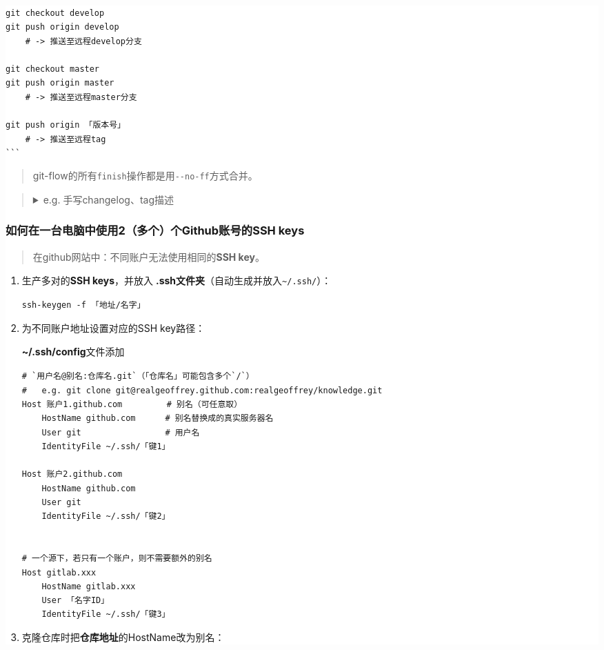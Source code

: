     git checkout develop
    git push origin develop
        # -> 推送至远程develop分支

    git checkout master
    git push origin master
        # -> 推送至远程master分支

    git push origin 「版本号」
        # -> 推送至远程tag
    ```

>git-flow的所有`finish`操作都是用`--no-ff`方式合并。

><details><summary>e.g. 手写changelog、tag描述</summary></details>

### 如何在一台电脑中使用2（多个）个Github账号的SSH keys

>在github网站中：不同账户无法使用相同的**SSH key**。

1. 生产多对的**SSH keys**，并放入 **.ssh文件夹**（自动生成并放入`~/.ssh/`）：

    ```shell
    ssh-keygen -f 「地址/名字」
    ```
2. 为不同账户地址设置对应的SSH key路径：

    **~/.ssh/config**文件添加

    ```text
    # `用户名@别名:仓库名.git`（「仓库名」可能包含多个`/`）
    #   e.g. git clone git@realgeoffrey.github.com:realgeoffrey/knowledge.git
    Host 账户1.github.com         # 别名（可任意取）
        HostName github.com      # 别名替换成的真实服务器名
        User git                 # 用户名
        IdentityFile ~/.ssh/「键1」

    Host 账户2.github.com
        HostName github.com
        User git
        IdentityFile ~/.ssh/「键2」


    # 一个源下，若只有一个账户，则不需要额外的别名
    Host gitlab.xxx
        HostName gitlab.xxx
        User 「名字ID」
        IdentityFile ~/.ssh/「键3」
    ```
3. 克隆仓库时把**仓库地址**的HostName改为别名：
